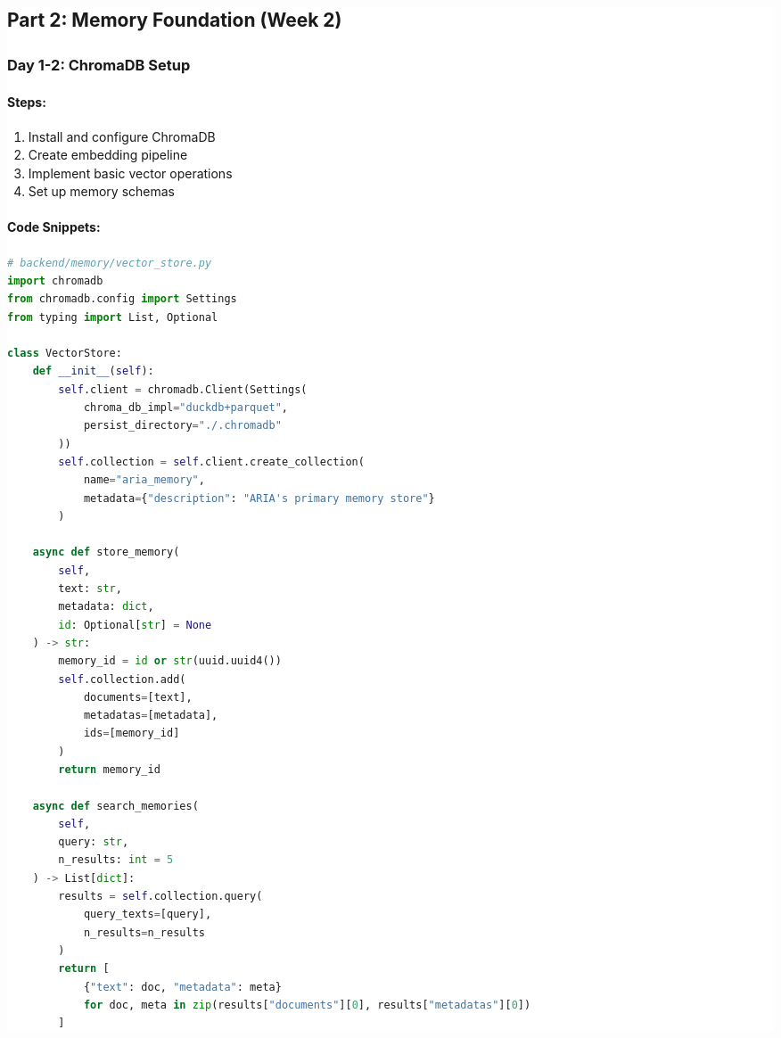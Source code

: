 ## Part 2: Memory Foundation (Week 2)

### Day 1-2: ChromaDB Setup

#### Steps:
1. Install and configure ChromaDB
2. Create embedding pipeline
3. Implement basic vector operations
4. Set up memory schemas

#### Code Snippets:

```python
# backend/memory/vector_store.py
import chromadb
from chromadb.config import Settings
from typing import List, Optional

class VectorStore:
    def __init__(self):
        self.client = chromadb.Client(Settings(
            chroma_db_impl="duckdb+parquet",
            persist_directory="./.chromadb"
        ))
        self.collection = self.client.create_collection(
            name="aria_memory",
            metadata={"description": "ARIA's primary memory store"}
        )
    
    async def store_memory(
        self,
        text: str,
        metadata: dict,
        id: Optional[str] = None
    ) -> str:
        memory_id = id or str(uuid.uuid4())
        self.collection.add(
            documents=[text],
            metadatas=[metadata],
            ids=[memory_id]
        )
        return memory_id
    
    async def search_memories(
        self,
        query: str,
        n_results: int = 5
    ) -> List[dict]:
        results = self.collection.query(
            query_texts=[query],
            n_results=n_results
        )
        return [
            {"text": doc, "metadata": meta}
            for doc, meta in zip(results["documents"][0], results["metadatas"][0])
        ]
```
